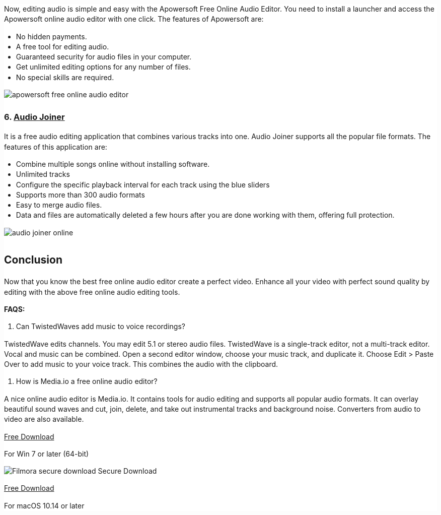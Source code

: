 Now, editing audio is simple and easy with the Apowersoft Free Online Audio Editor. You need to install a launcher and access the Apowersoft online audio editor with one click. The features of Apowersoft are:

* No hidden payments.
* A free tool for editing audio.
* Guaranteed security for audio files in your computer.
* Get unlimited editing options for any number of files.
* No special skills are required.

![apowersoft free online audio editor](https://images.wondershare.com/filmora/article-images/2022/12/apowersoft-free-online-audio-editor.jpg)

### 6\. [Audio Joiner](https://audio-joiner.com/)

It is a free audio editing application that combines various tracks into one. Audio Joiner supports all the popular file formats. The features of this application are:

* Combine multiple songs online without installing software.
* Unlimited tracks
* Configure the specific playback interval for each track using the blue sliders
* Supports more than 300 audio formats
* Easy to merge audio files.
* Data and files are automatically deleted a few hours after you are done working with them, offering full protection.

![audio joiner online](https://images.wondershare.com/filmora/article-images/2022/12/audio-joiner-online.jpg)

## **Conclusion**

Now that you know the best free online audio editor create a perfect video. Enhance all your video with perfect sound quality by editing with the above free online audio editing tools.

**FAQS:**

1. Can TwistedWaves add music to voice recordings?

TwistedWave edits channels. You may edit 5.1 or stereo audio files. TwistedWave is a single-track editor, not a multi-track editor. Vocal and music can be combined. Open a second editor window, choose your music track, and duplicate it. Choose Edit > Paste Over to add music to your voice track. This combines the audio with the clipboard.

1. How is Media.io a free online audio editor?

A nice online audio editor is Media.io. It contains tools for audio editing and supports all popular audio formats. It can overlay beautiful sound waves and cut, join, delete, and take out instrumental tracks and background noise. Converters from audio to video are also available.

[Free Download](https://tools.techidaily.com/wondershare/filmora/download/)

For Win 7 or later (64-bit)

![Filmora secure download](https://images.wondershare.com/filmora/images/store/secure.png) Secure Download

[Free Download](https://tools.techidaily.com/wondershare/filmora/download/)

For macOS 10.14 or later
